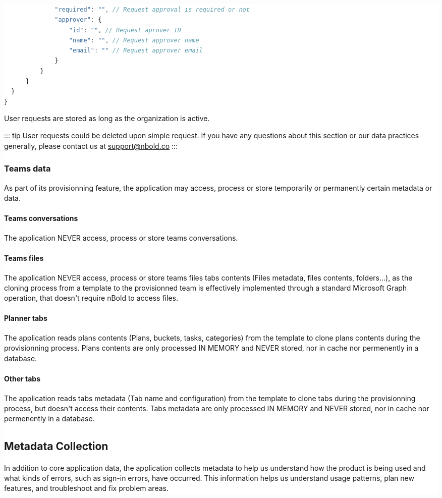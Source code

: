 ``` javascript
              "required": "", // Request approval is required or not
              "approver": {
                  "id": "", // Request aprover ID
                  "name": "", // Request approver name
                  "email": "" // Request approver email
              }
          }
      }
  }
}
```

User requests are stored as long as the organization is active.

::: tip
User requests could be deleted upon simple request.
If you have any questions about this section or our data practices generally, please contact us at [support@nbold.co](mailto:support@nbold.co)
:::

### Teams data

As part of its provisionning feature, the application may access, process or store temporarily or permanently certain metadata or data.

#### Teams conversations

The application NEVER access, process or store teams conversations.

#### Teams files

The application NEVER access, process or store teams files tabs contents (Files metadata, files contents, folders...), as the cloning process from a template to the provisionned team is effectively implemented through a standard Microsoft Graph operation, that doesn't require nBold to access files.

#### Planner tabs

The application reads plans contents (Plans, buckets, tasks, categories) from the template to clone plans contents during the provisionning process.
Plans contents are only processed IN MEMORY and NEVER stored, nor in cache nor permenently in a database.

#### Other tabs

The application reads tabs metadata (Tab name and configuration) from the template to clone tabs during the provisionning process, but doesn't access their contents.
Tabs metadata are only processed IN MEMORY and NEVER stored, nor in cache nor permenently in a database.

## Metadata Collection

In addition to core application data, the application collects metadata to help us understand how the product is being used and what kinds of errors, such as sign-in errors, have occurred. This information helps us understand usage patterns, plan new features, and troubleshoot and fix problem areas.
